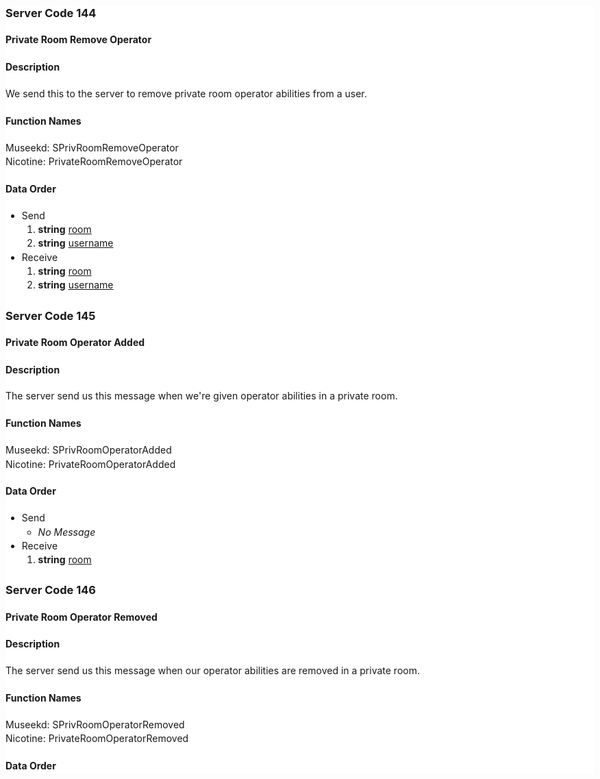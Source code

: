 ### Server Code 144

**Private Room Remove Operator**

#### Description

We send this to the server to remove private room operator abilities from a user.

#### Function Names

Museekd: SPrivRoomRemoveOperator  
Nicotine: PrivateRoomRemoveOperator

#### Data Order

  - Send
    1.  **string** <ins>room</ins>
    2.  **string** <ins>username</ins>
  - Receive
    1.  **string** <ins>room</ins>
    2.  **string** <ins>username</ins>

### Server Code 145

**Private Room Operator Added**

#### Description

The server send us this message when we're given operator abilities in a private room.

#### Function Names

Museekd: SPrivRoomOperatorAdded  
Nicotine: PrivateRoomOperatorAdded

#### Data Order

  - Send
      - *No Message*
  - Receive
    1.  **string** <ins>room</ins>

### Server Code 146

**Private Room Operator Removed**

#### Description

The server send us this message when our operator abilities are removed in a private room.

#### Function Names

Museekd: SPrivRoomOperatorRemoved  
Nicotine: PrivateRoomOperatorRemoved

#### Data Order
